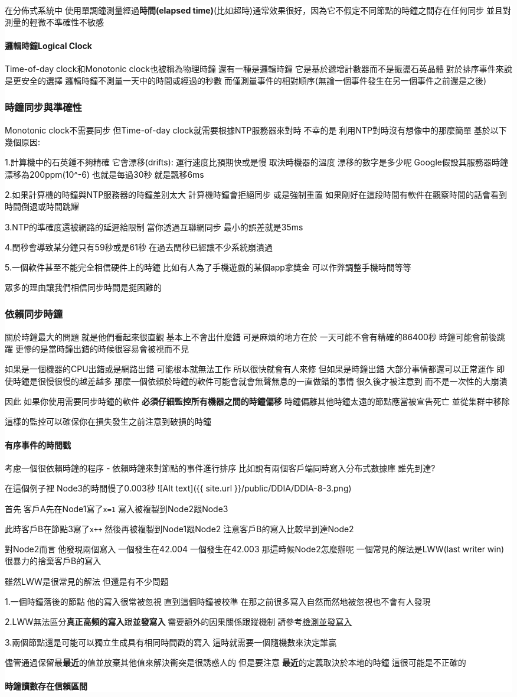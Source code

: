 在分佈式系統中 使用單調鐘測量經過**時間(elapsed time)**(比如超時)通常效果很好，因為它不假定不同節點的時鐘之間存在任何同步 並且對測量的輕微不準確性不敏感

#### 邏輯時鐘Logical Clock

Time-of-day clock和Monotonic clock也被稱為物理時鐘 還有一種是邏輯時鐘 它是基於遞增計數器而不是振盪石英晶體 對於排序事件來說是更安全的選擇 邏輯時鐘不測量一天中的時間或經過的秒數 而僅測量事件的相對順序(無論一個事件發生在另一個事件之前還是之後)

### 時鐘同步與準確性

Monotonic clock不需要同步 但Time-of-day clock就需要根據NTP服務器來對時 不幸的是 利用NTP對時沒有想像中的那麼簡單 基於以下幾個原因:

1.計算機中的石英鍾不夠精確 它會漂移(drifts): 運行速度比預期快或是慢 取決時機器的溫度 漂移的數字是多少呢 Google假設其服務器時鐘漂移為200ppm(10^-6) 也就是每過30秒 就是飄移6ms

2.如果計算機的時鐘與NTP服務器的時鐘差別太大 計算機時鐘會拒絕同步 或是強制重置 如果剛好在這段時間有軟件在觀察時間的話會看到時間倒退或時間跳耀

3.NTP的準確度還被網路的延遲給限制 當你透過互聯網同步 最小的誤差就是35ms

4.閏秒會導致某分鐘只有59秒或是61秒 在過去閏秒已經讓不少系統崩潰過

5.一個軟件甚至不能完全相信硬件上的時鐘 比如有人為了手機遊戲的某個app拿獎金 可以作弊調整手機時間等等

眾多的理由讓我們相信同步時間是挺困難的


### 依賴同步時鐘

關於時鐘最大的問題 就是他們看起來很直觀 基本上不會出什麼錯 可是麻煩的地方在於 一天可能不會有精確的86400秒 時鐘可能會前後跳躍 更慘的是當時鐘出錯的時候很容易會被視而不見

如果是一個機器的CPU出錯或是網路出錯 可能根本就無法工作 所以很快就會有人來修 但如果是時鐘出錯 大部分事情都還可以正常運作 即使時鐘是很慢很慢的越差越多 那麼一個依賴於時鐘的軟件可能會就會無聲無息的一直做錯的事情 很久後才被注意到 而不是一次性的大崩潰


因此 如果你使用需要同步時鐘的軟件 **必須仔細監控所有機器之間的時鐘偏移** 時鐘偏離其他時鐘太遠的節點應當被宣告死亡 並從集群中移除

這樣的監控可以確保你在損失發生之前注意到破損的時鐘

#### 有序事件的時間戳

考慮一個很依賴時鐘的程序 - 依賴時鐘來對節點的事件進行排序 比如說有兩個客戶端同時寫入分布式數據庫 誰先到達?

在這個例子裡 Node3的時間慢了0.003秒
![Alt text]({{ site.url }}/public/DDIA/DDIA-8-3.png)

首先 客戶A先在Node1寫了`x=1` 寫入被複製到Node2跟Node3

此時客戶B在節點3寫了`x++` 然後再被複製到Node1跟Node2 注意客戶B的寫入比較早到達Node2

對Node2而言 他發現兩個寫入 一個發生在42.004 一個發生在42.003 那這時候Node2怎麼辦呢 一個常見的解法是LWW(last writer win) 很暴力的捨棄客戶B的寫入

雖然LWW是很常見的解法 但還是有不少問題

1.一個時鐘落後的節點 他的寫入很常被忽視 直到這個時鐘被校準 在那之前很多寫入自然而然地被忽視也不會有人發現

2.LWW無法區分**真正高頻的寫入**跟**並發寫入** 需要額外的因果關係跟蹤機制 請參考[檢測並發寫入](/2019/02/12/replication/#檢測並發寫入)

3.兩個節點還是可能可以獨立生成具有相同時間戳的寫入 這時就需要一個隨機數來決定誰贏

儘管通過保留最**最近**的值並放棄其他值來解決衝突是很誘惑人的 但是要注意 **最近**的定義取決於本地的時鐘 這很可能是不正確的

#### 時鐘讀數存在信賴區間
